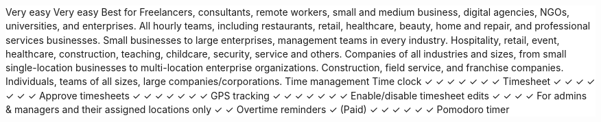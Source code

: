 Very easy
Very easy
Best for
Freelancers, consultants, remote workers, small and medium business, digital agencies, NGOs, universities, and enterprises.
All hourly teams, including restaurants, retail, healthcare, beauty, home and repair, and professional services businesses.
Small businesses to large enterprises, management teams in every industry.
Hospitality, retail, event, healthcare, construction, teaching, childcare, security, service and others.
Companies of all industries and sizes, from small single-location businesses to multi-location enterprise organizations.
Construction, field service, and franchise companies.
Individuals, teams of all sizes, large companies/corporations.
Time management
Time clock
✓
✓
✓
✓
✓
✓
✓
Timesheet
✓
✓
✓
✓
✓
✓
✓
Approve timesheets
✓
✓
✓
✓
✓
✓
✓
GPS tracking
✓
✓
✓
✓
✓
✓
✓
Enable/disable timesheet edits
✓
✓
✓
✓
For admins & managers and their assigned locations only
✓
✓
Overtime reminders
✓ (Paid)
✓
✓
✓
✓
✓
✓
Pomodoro timer